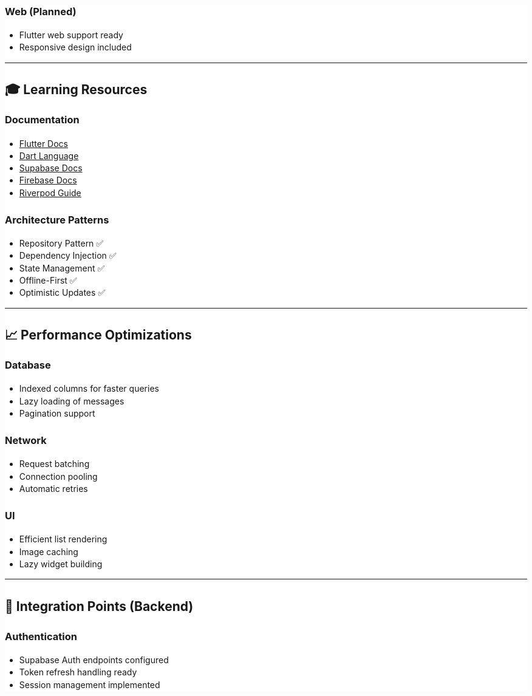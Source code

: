 ### Web (Planned)
- Flutter web support ready
- Responsive design included

---

## 🎓 Learning Resources

### Documentation
- [Flutter Docs](https://flutter.dev/docs)
- [Dart Language](https://dart.dev/guides)
- [Supabase Docs](https://supabase.com/docs)
- [Firebase Docs](https://firebase.google.com/docs)
- [Riverpod Guide](https://riverpod.dev)

### Architecture Patterns
- Repository Pattern ✅
- Dependency Injection ✅
- State Management ✅
- Offline-First ✅
- Optimistic Updates ✅

---

## 📈 Performance Optimizations

### Database
- Indexed columns for faster queries
- Lazy loading of messages
- Pagination support

### Network
- Request batching
- Connection pooling
- Automatic retries

### UI
- Efficient list rendering
- Image caching
- Lazy widget building

---

## 🔄 Integration Points (Backend)

### Authentication
- Supabase Auth endpoints configured
- Token refresh handling ready
- Session management implemented
